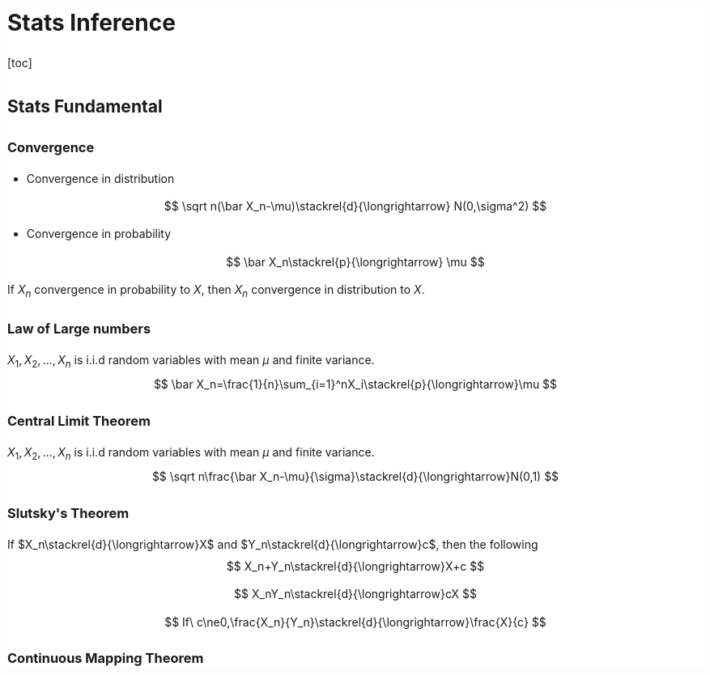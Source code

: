 # Stats Inference

[toc]

## Stats Fundamental

### Convergence

- Convergence in distribution

$$
\sqrt n(\bar X_n-\mu)\stackrel{d}{\longrightarrow} N(0,\sigma^2)
$$

- Convergence in probability

$$
\bar X_n\stackrel{p}{\longrightarrow} \mu
$$

If $X_n$ convergence in probability to $X$, then $X_n$ convergence in distribution to $X$.

### Law of Large numbers

$X_1,X_2,...,X_n$ is i.i.d random variables with mean $\mu$ and finite variance.
$$
\bar X_n=\frac{1}{n}\sum_{i=1}^nX_i\stackrel{p}{\longrightarrow}\mu
$$

### Central Limit Theorem

$X_1,X_2,...,X_n$ is i.i.d random variables with mean $\mu$ and finite variance.
$$
\sqrt n\frac{\bar X_n-\mu}{\sigma}\stackrel{d}{\longrightarrow}N(0,1)
$$

### Slutsky's Theorem

If $X_n\stackrel{d}{\longrightarrow}X$ and $Y_n\stackrel{d}{\longrightarrow}c$, then the following
$$
X_n+Y_n\stackrel{d}{\longrightarrow}X+c
$$

$$
X_nY_n\stackrel{d}{\longrightarrow}cX
$$

$$
If\ c\ne0,\frac{X_n}{Y_n}\stackrel{d}{\longrightarrow}\frac{X}{c}
$$

### Continuous Mapping Theorem
